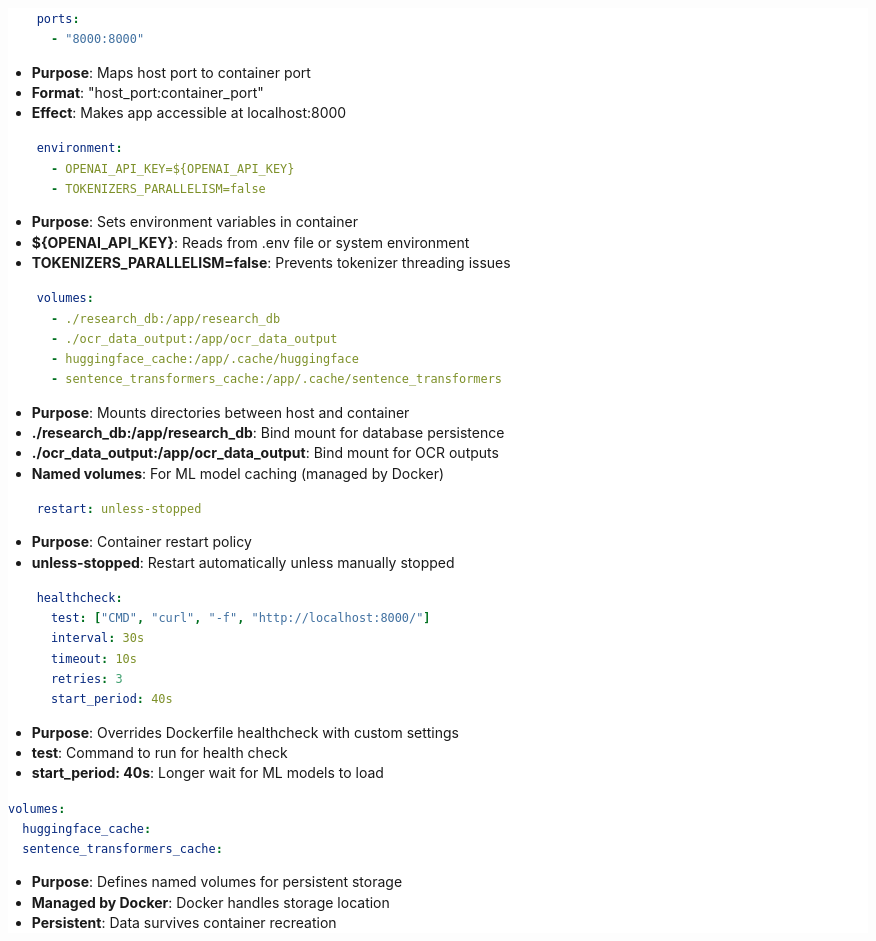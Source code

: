```yaml
    ports:
      - "8000:8000"
```
- **Purpose**: Maps host port to container port
- **Format**: "host_port:container_port"
- **Effect**: Makes app accessible at localhost:8000

```yaml
    environment:
      - OPENAI_API_KEY=${OPENAI_API_KEY}
      - TOKENIZERS_PARALLELISM=false
```
- **Purpose**: Sets environment variables in container
- **${OPENAI_API_KEY}**: Reads from .env file or system environment
- **TOKENIZERS_PARALLELISM=false**: Prevents tokenizer threading issues

```yaml
    volumes:
      - ./research_db:/app/research_db
      - ./ocr_data_output:/app/ocr_data_output
      - huggingface_cache:/app/.cache/huggingface
      - sentence_transformers_cache:/app/.cache/sentence_transformers
```
- **Purpose**: Mounts directories between host and container
- **./research_db:/app/research_db**: Bind mount for database persistence
- **./ocr_data_output:/app/ocr_data_output**: Bind mount for OCR outputs
- **Named volumes**: For ML model caching (managed by Docker)

```yaml
    restart: unless-stopped
```
- **Purpose**: Container restart policy
- **unless-stopped**: Restart automatically unless manually stopped

```yaml
    healthcheck:
      test: ["CMD", "curl", "-f", "http://localhost:8000/"]
      interval: 30s
      timeout: 10s
      retries: 3
      start_period: 40s
```
- **Purpose**: Overrides Dockerfile healthcheck with custom settings
- **test**: Command to run for health check
- **start_period: 40s**: Longer wait for ML models to load

```yaml
volumes:
  huggingface_cache:
  sentence_transformers_cache:
```
- **Purpose**: Defines named volumes for persistent storage
- **Managed by Docker**: Docker handles storage location
- **Persistent**: Data survives container recreation
